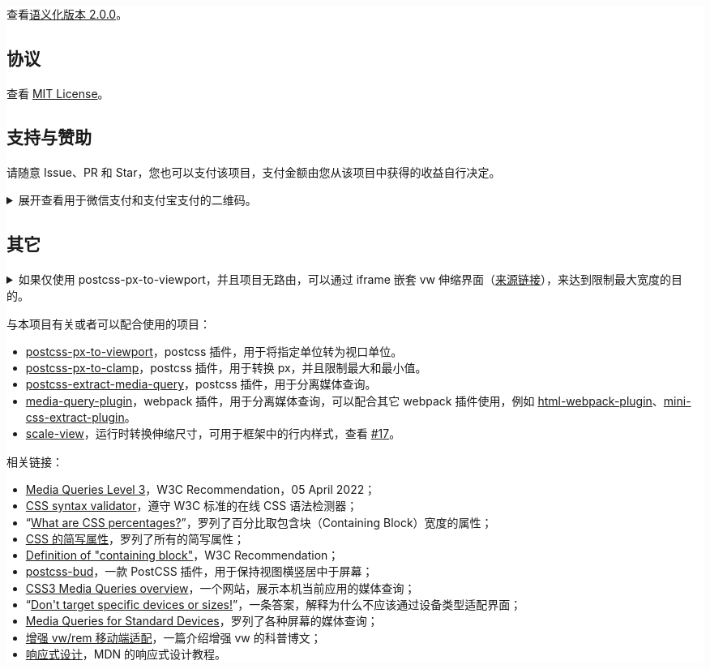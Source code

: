 查看[语义化版本 2.0.0](https://semver.org/lang/zh-CN/)。

## 协议

查看 [MIT License](./LICENSE)。

## 支持与赞助

请随意 Issue、PR 和 Star，您也可以支付该项目，支付金额由您从该项目中获得的收益自行决定。

<details><summary>展开查看用于微信支付和支付宝支付的二维码。</summary></details>

## 其它

<details><summary>
如果仅使用 postcss-px-to-viewport，并且项目无路由，可以通过 iframe 嵌套 vw 伸缩界面（<a href="https://github.com/evrone/postcss-px-to-viewport/issues/130#issuecomment-1641725322">来源链接</a>），来达到限制最大宽度的目的。
</summary></details>

与本项目有关或者可以配合使用的项目：
- [postcss-px-to-viewport](https://github.com/evrone/postcss-px-to-viewport)，postcss 插件，用于将指定单位转为视口单位。
- [postcss-px-to-clamp](https://github.com/wangguangyou/postcss-px-to-clamp)，postcss 插件，用于转换 px，并且限制最大和最小值。
- [postcss-extract-media-query](https://github.com/SassNinja/postcss-extract-media-query)，postcss 插件，用于分离媒体查询。
- [media-query-plugin](https://github.com/SassNinja/media-query-plugin)，webpack 插件，用于分离媒体查询，可以配合其它 webpack 插件使用，例如 [html-webpack-plugin](https://github.com/jantimon/html-webpack-plugin)、[mini-css-extract-plugin](https://github.com/webpack-contrib/mini-css-extract-plugin)。
- [scale-view](https://github.com/wswmsword/scale-view)，运行时转换伸缩尺寸，可用于框架中的行内样式，查看 [#17](https://github.com/wswmsword/postcss-mobile-forever/issues/17)。

相关链接：
- [Media Queries Level 3](https://www.w3.org/TR/mediaqueries-3/#syntax)，W3C Recommendation，05 April 2022；
- [CSS syntax validator](https://csstree.github.io/docs/validator.html)，遵守 W3C 标准的在线 CSS 语法检测器；
- “[What are CSS percentages?](https://jameshfisher.com/2019/12/29/what-are-css-percentages/)”，罗列了百分比取包含块（Containing Block）宽度的属性；
- [CSS 的简写属性](https://developer.mozilla.org/zh-CN/docs/Web/CSS/Shorthand_properties)，罗列了所有的简写属性；
- [Definition of "containing block"](https://www.w3.org/TR/CSS2/visudet.html#containing-block-details)，W3C Recommendation；
- [postcss-bud](https://github.com/wswmsword/postcss-bud)，一款 PostCSS 插件，用于保持视图横竖居中于屏幕；
- [CSS3 Media Queries overview](http://cssmediaqueries.com/overview.html)，一个网站，展示本机当前应用的媒体查询；
- “[Don't target specific devices or sizes!](https://stackoverflow.com/a/20350990)”，一条答案，解释为什么不应该通过设备类型适配界面；
- [Media Queries for Standard Devices](https://css-tricks.com/snippets/css/media-queries-for-standard-devices/)，罗列了各种屏幕的媒体查询；
- [增强 vw/rem 移动端适配](https://juejin.cn/post/7431558902171484211)，一篇介绍增强 vw 的科普博文；
- [响应式设计](https://developer.mozilla.org/zh-CN/docs/Learn/CSS/CSS_layout/Responsive_Design)，MDN 的响应式设计教程。
